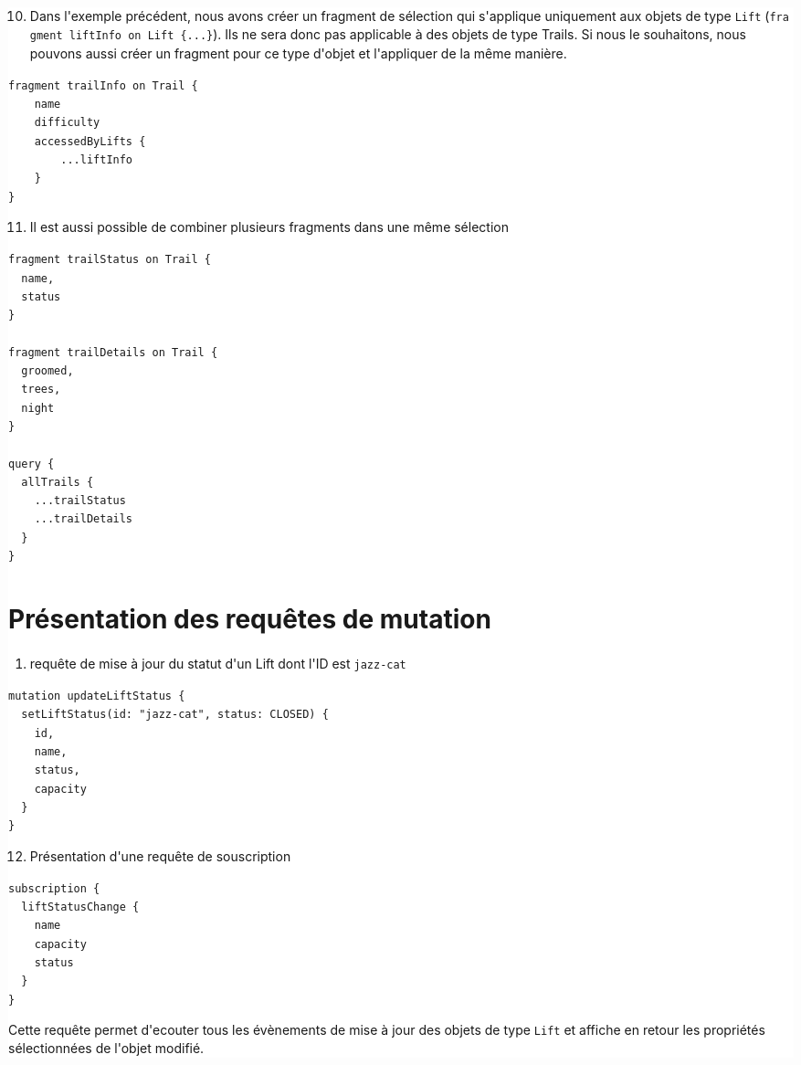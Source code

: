 10.	Dans l'exemple précédent, nous avons créer un fragment de sélection qui s'applique uniquement aux objets de type `Lift` (`fragment liftInfo on Lift {...}`). Ils ne sera donc pas applicable à des objets de type Trails. Si nous le souhaitons, nous pouvons aussi créer un fragment pour ce type d'objet et l'appliquer de la même manière.

```
fragment trailInfo on Trail {
	name
	difficulty
	accessedByLifts {
		...liftInfo
	}
}
```

11.	Il est aussi possible de combiner plusieurs fragments dans une même sélection

```
fragment trailStatus on Trail {
  name,
  status
}

fragment trailDetails on Trail {
  groomed,
  trees,
  night
}

query {
  allTrails {
    ...trailStatus
    ...trailDetails
  }
}
```
# Présentation des requêtes de mutation

1.	requête de mise à jour du statut d'un Lift dont l'ID est `jazz-cat`
```
mutation updateLiftStatus {
  setLiftStatus(id: "jazz-cat", status: CLOSED) {
    id,
    name,
    status,
    capacity
  }
}
```

12.	Présentation d'une requête de souscription
```
subscription {
  liftStatusChange {
    name
    capacity
    status
  }
}
```
Cette requête permet d'ecouter tous les évènements de mise à jour des objets de type `Lift` et affiche en retour les propriétés sélectionnées de l'objet modifié.
